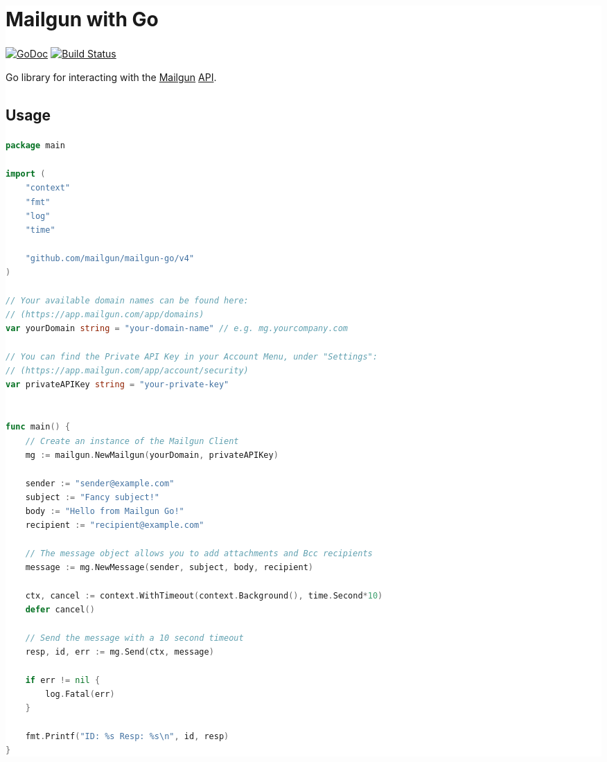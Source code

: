 # Mailgun with Go

[![GoDoc](https://godoc.org/github.com/mailgun/mailgun-go?status.svg)](https://godoc.org/github.com/mailgun/mailgun-go)
[![Build Status](https://img.shields.io/travis/mailgun/mailgun-go/master.svg)](https://travis-ci.org/mailgun/mailgun-go)

Go library for interacting with the [Mailgun](https://mailgun.com/) [API](https://documentation.mailgun.com/api_reference.html).

## Usage
```go
package main

import (
    "context"
    "fmt"
    "log"
    "time"

    "github.com/mailgun/mailgun-go/v4"
)

// Your available domain names can be found here:
// (https://app.mailgun.com/app/domains)
var yourDomain string = "your-domain-name" // e.g. mg.yourcompany.com

// You can find the Private API Key in your Account Menu, under "Settings":
// (https://app.mailgun.com/app/account/security)
var privateAPIKey string = "your-private-key"


func main() {
    // Create an instance of the Mailgun Client
    mg := mailgun.NewMailgun(yourDomain, privateAPIKey)

    sender := "sender@example.com"
    subject := "Fancy subject!"
    body := "Hello from Mailgun Go!"
    recipient := "recipient@example.com"

    // The message object allows you to add attachments and Bcc recipients
    message := mg.NewMessage(sender, subject, body, recipient)

    ctx, cancel := context.WithTimeout(context.Background(), time.Second*10)
    defer cancel()

    // Send the message with a 10 second timeout
    resp, id, err := mg.Send(ctx, message)

    if err != nil {
        log.Fatal(err)
    }

    fmt.Printf("ID: %s Resp: %s\n", id, resp)
}
```

